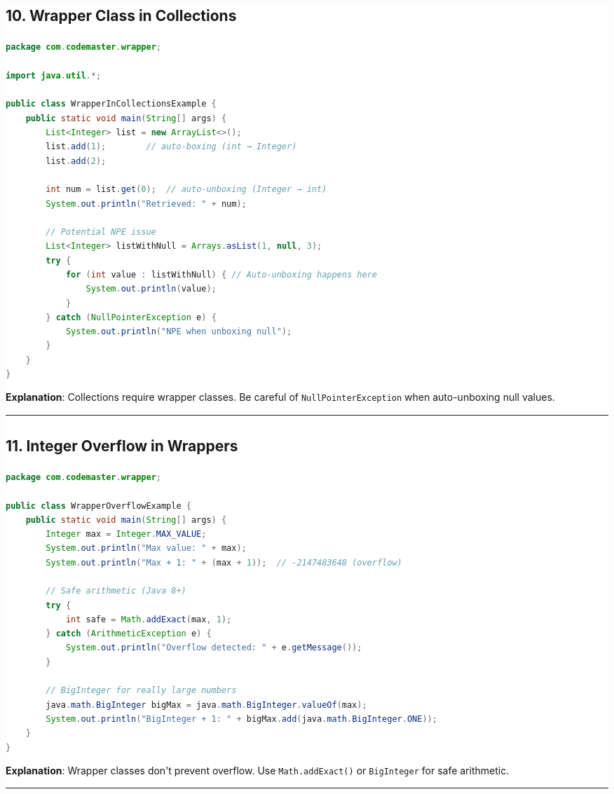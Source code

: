 
## **10. Wrapper Class in Collections**
```java
package com.codemaster.wrapper;

import java.util.*;

public class WrapperInCollectionsExample {
    public static void main(String[] args) {
        List<Integer> list = new ArrayList<>();
        list.add(1);        // auto-boxing (int → Integer)
        list.add(2);
        
        int num = list.get(0);  // auto-unboxing (Integer → int)
        System.out.println("Retrieved: " + num);
        
        // Potential NPE issue
        List<Integer> listWithNull = Arrays.asList(1, null, 3);
        try {
            for (int value : listWithNull) { // Auto-unboxing happens here
                System.out.println(value);
            }
        } catch (NullPointerException e) {
            System.out.println("NPE when unboxing null");
        }
    }
}
```
**Explanation**: Collections require wrapper classes. Be careful of `NullPointerException` when auto-unboxing null values.

---

## **11. Integer Overflow in Wrappers**
```java
package com.codemaster.wrapper;

public class WrapperOverflowExample {
    public static void main(String[] args) {
        Integer max = Integer.MAX_VALUE;
        System.out.println("Max value: " + max);
        System.out.println("Max + 1: " + (max + 1));  // -2147483648 (overflow)
        
        // Safe arithmetic (Java 8+)
        try {
            int safe = Math.addExact(max, 1);
        } catch (ArithmeticException e) {
            System.out.println("Overflow detected: " + e.getMessage());
        }
        
        // BigInteger for really large numbers
        java.math.BigInteger bigMax = java.math.BigInteger.valueOf(max);
        System.out.println("BigInteger + 1: " + bigMax.add(java.math.BigInteger.ONE));
    }
}
```
**Explanation**: Wrapper classes don't prevent overflow. Use `Math.addExact()` or `BigInteger` for safe arithmetic.

---
